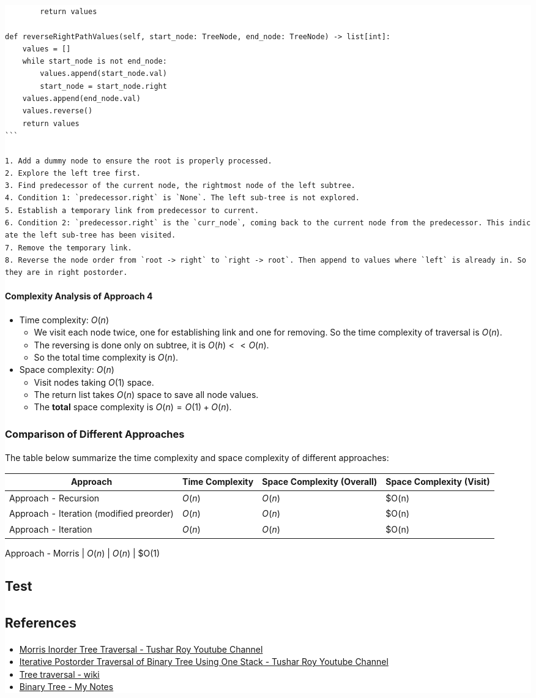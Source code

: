             return values

    def reverseRightPathValues(self, start_node: TreeNode, end_node: TreeNode) -> list[int]:
        values = []
        while start_node is not end_node:
            values.append(start_node.val)
            start_node = start_node.right
        values.append(end_node.val)
        values.reverse()
        return values
    ```

    1. Add a dummy node to ensure the root is properly processed.
    2. Explore the left tree first.
    3. Find predecessor of the current node, the rightmost node of the left subtree.
    4. Condition 1: `predecessor.right` is `None`. The left sub-tree is not explored.
    5. Establish a temporary link from predecessor to current.
    6. Condition 2: `predecessor.right` is the `curr_node`, coming back to the current node from the predecessor. This indicate the left sub-tree has been visited.
    7. Remove the temporary link.
    8. Reverse the node order from `root -> right` to `right -> root`. Then append to values where `left` is already in. So they are in right postorder.

#### Complexity Analysis of Approach 4

- Time complexity: $O(n)$  
    - We visit each node twice, one for establishing link and one for removing. So the
    time complexity of traversal is $O(n)$.
    - The reversing is done only on subtree, it is $O(h) << O(n)$.
    - So the total time complexity is $O(n)$.
- Space complexity: $O(n)$  
    - Visit nodes taking $O(1)$ space.
    - The return list takes $O(n)$ space to save all node values.
    - The **total** space complexity is $O(n) = O(1) + O(n)$.

### Comparison of Different Approaches

The table below summarize the time complexity and space complexity of different
approaches:

Approach             | Time Complexity | Space Complexity (Overall) | Space Complexity (Visit)
---------------------|-----------------|----------------------------|-------------------------
Approach - Recursion | $O(n)$          | $O(n)$                     | $O(n)
Approach - Iteration (modified preorder) | $O(n)$          | $O(n)$                     | $O(n)
Approach - Iteration | $O(n)$          | $O(n)$                     | $O(n)

Approach - Morris    | $O(n)$          | $O(n)$                     | $O(1)

## Test

## References

- [Morris Inorder Tree Traversal - Tushar Roy Youtube Channel](https://www.youtube.com/watch?v=wGXB9OWhPTg&list=WL&index=5)
- [Iterative Postorder Traversal of Binary Tree Using One Stack - Tushar Roy Youtube Channel](https://www.youtube.com/watch?v=xLQKdq0Ffjg)
- [Tree traversal - wiki](https://en.wikipedia.org/wiki/Tree_traversal)
- [Binary Tree - My Notes](../../data-structure/binary-tree/binary-tree.md)
